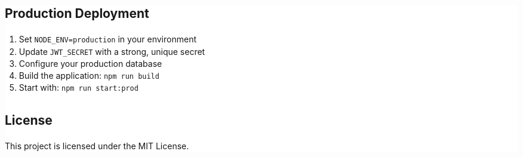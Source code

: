 ## Production Deployment

1. Set `NODE_ENV=production` in your environment
2. Update `JWT_SECRET` with a strong, unique secret
3. Configure your production database
4. Build the application: `npm run build`
5. Start with: `npm run start:prod`

## License

This project is licensed under the MIT License.